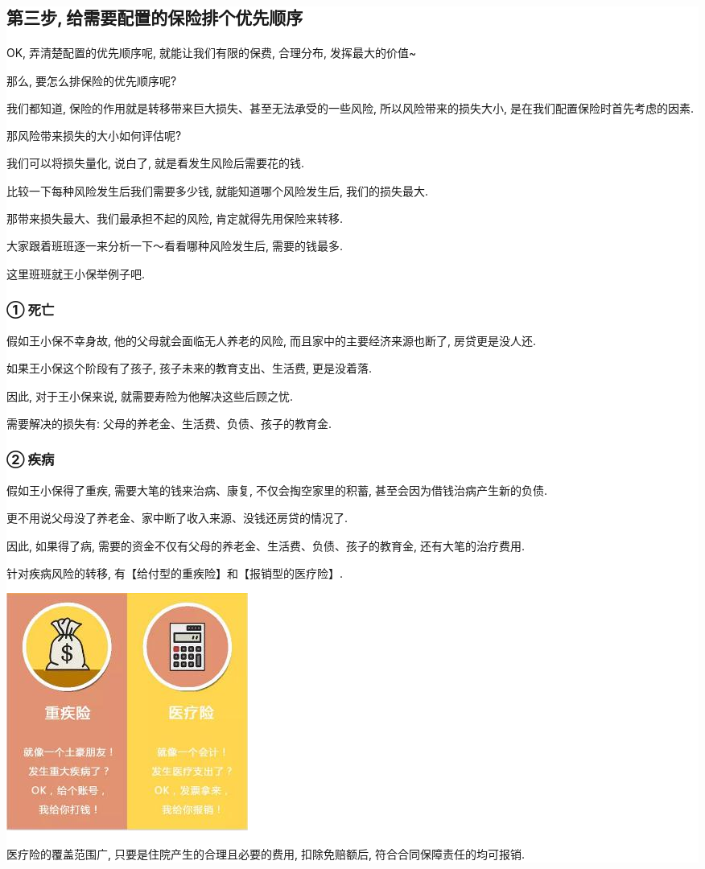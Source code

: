 ## 第三步, 给需要配置的保险排个优先顺序

OK, 弄清楚配置的优先顺序呢, 就能让我们有限的保费, 合理分布, 发挥最大的价值~

那么, 要怎么排保险的优先顺序呢?

我们都知道, 保险的作用就是转移带来巨大损失、甚至无法承受的一些风险, 所以风险带来的损失大小, 是在我们配置保险时首先考虑的因素.

那风险带来损失的大小如何评估呢?

我们可以将损失量化, 说白了, 就是看发生风险后需要花的钱.

比较一下每种风险发生后我们需要多少钱, 就能知道哪个风险发生后, 我们的损失最大.

那带来损失最大、我们最承担不起的风险, 肯定就得先用保险来转移.

大家跟着班班逐一来分析一下～看看哪种风险发生后, 需要的钱最多.

这里班班就王小保举例子吧.

### ① 死亡

假如王小保不幸身故, 他的父母就会面临无人养老的风险, 而且家中的主要经济来源也断了, 房贷更是没人还.

如果王小保这个阶段有了孩子, 孩子未来的教育支出、生活费, 更是没着落.

因此, 对于王小保来说, 就需要寿险为他解决这些后顾之忧.

需要解决的损失有: 父母的养老金、生活费、负债、孩子的教育金.

### ② 疾病

假如王小保得了重疾, 需要大笔的钱来治病、康复, 不仅会掏空家里的积蓄, 甚至会因为借钱治病产生新的负债.

更不用说父母没了养老金、家中断了收入来源、没钱还房贷的情况了.

因此, 如果得了病, 需要的资金不仅有父母的养老金、生活费、负债、孩子的教育金, 还有大笔的治疗费用.

针对疾病风险的转移, 有【给付型的重疾险】和【报销型的医疗险】.

![](../.vuepress/public/img/insure/021.jpg)

医疗险的覆盖范围广, 只要是住院产生的合理且必要的费用, 扣除免赔额后, 符合合同保障责任的均可报销.
